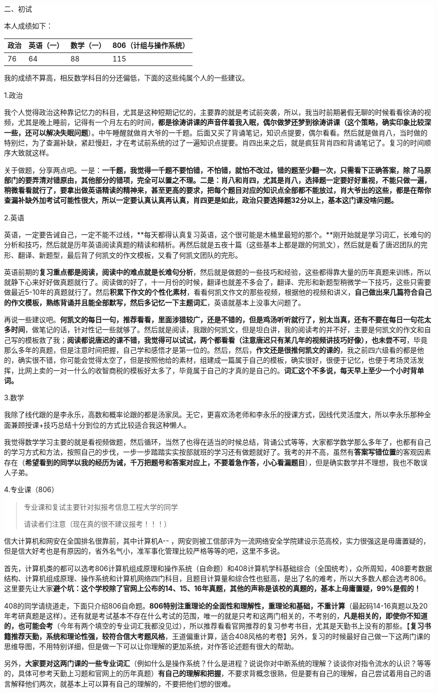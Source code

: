 二、初试

本人成绩如下：

| 政治 | 英语（一） | 数学（一） | 806（计组与操作系统） |
| ---- | ---------- | ---------- | --------------------- |
| 76   | 64         | 88         | 115                   |

我的成绩不算高，相反数学科目的分还偏低，下面的这些纯属个人的一些建议。

1.政治

我个人觉得政治这种靠记忆力的科目，尤其是这种短期记忆的，主要靠的就是考试前突袭，所以，我当时前期暑假无聊的时候看看徐涛的视频，尤其是晚上睡前，记得有一个月左右的时间，**都是徐涛讲课的声音伴着我入眠，偶尔做梦还梦到徐涛讲课（这个策略，确实印象比较深一些，还可以解决失眠问题**）。中午睡醒就做肖大爷的一千题。后面又买了背诵笔记，知识点提要，偶尔看看。然后就是做肖八，当时做的特别烂，为了查漏补缺，紧赶慢赶，才在考试前系统的过了一遍知识点提要。肖四出来之后，就是疯狂背肖四和背诵笔记了。复习的时间顺序大致就这样。

关于做题，分享两点吧。一是：**一千题，我觉得一千题不要怕错，不怕错，就怕不改过，**错的题至少翻一次，只需看下正确答案，除了马原部门的要弄清对错原由，其他部分的错项，完全可以置之不理。二是：肖八和肖四，**尤其是肖八，选择题一定要好好重视，不能只做一遍，稍微看看就行了，要拿出做英语精读的精神来，甚至更高的要求，把每个题目对应的知识点全部都不能放过**，肖大爷出的这些，都是在帮你查漏补缺外加考试可能性很大，所以**一定要认真认真再认真，肖四更是如此，政治只要选择题32分以上，基本这门课没啥问题。**

2.英语

英语，一定要告诫自己，一定不能不过线，**每天都得认真复习英语，这个很可能是木桶里最短的那个。**刚开始就是学习词汇，长难句的分析和技巧，然后就是历年英语阅读真题的精读和精析。再然后就是五夜十篇（这些基本上都是跟的何凯文），然后就是看了唐迟团队的完形、翻译、新题型，最后背了何凯文的作文模板，又看了何凯文团队的完形。

英语前期的**复习重点都是阅读，阅读中的难点就是长难句分析**，然后就是做题的一些技巧和经验，这些都得靠大量的历年真题来训练，所以就静下心来好好做真题就行了。阅读做的好了，十一月份的时候，翻译也就差不多会了，翻译、完形和新题型稍微学一下技巧，这些只需要做最近5-10年的真题就行了。然后**积累下作文的个性化素材**，看看何凯文作文的那些视频，根据他的视频和讲义，**自己做出来几篇符合自己的作文模板，熟练背诵并且能全部默写，然后多记忆一下主题词汇**，英语就基本上没事大问题了。

再说一些建议吧。**何凯文的每日一句，推荐看看，里面涉猎较广，还是不错的，但是鸡汤听听就行了，别太当真，还有不要在每日一句花太多时间**，做笔记的话，针对性记一些就够了。然后就是阅读，我跟的何凯文，但是坦白讲，我的阅读考的并不好，主要是何凯文的作文和自己写的模板救了我；**阅读都说唐迟的课不错，我觉得可以试试，两个都看看（注意唐迟只有某几年的视频讲技巧好像），也未尝不可**，毕竟那么多年的真题，但是注意时间把握，自己学和感悟才是第一位的。然后，然后，**作文还是很推何凯文的课的**，我之前四六级看的都是他的，确实很不错，你可能会觉得太空了，但是按照他给的素材，组建成一篇属于自己的模板，确实很好，很便于记忆，也便于考场灵活发挥，比网上卖的一对一什么的收智商税的模板好太多了，毕竟属于自己的才真的是自己的。**词汇这个不多说，每天早上至少一个小时背单词。**

3.数学

我除了线代跟的是李永乐，高数和概率论跟的都是汤家凤。无它，更喜欢汤老师和李永乐的授课方式，因线代灵活度大，所以李永乐那种全面兼顾授课+技巧总结十分到位的方式比较适合我这种懒人。

我觉得数学学习主要的就是看视频做题，然后循环，当然了也得在适当的时候总结，背诵公式等等，大家都学数学那么多年了，也都有自己的学习方式和方法，按照自己的步伐，一步一步踏踏实实按部就班的学习还有做题就好了。我考的并不高，虽然有**答案写错位置**的客观因素存在（**希望看到的同学以我的经历为诫，千万把题号和答案对应上，不要着急作答，小心看漏题目**），但是确实数学并不理想，我也不敢误人子弟。

4.专业课（806）

> 专业课和复试主要针对拟报考信息工程大学的同学
> 
> 请读者们注意（现在真的很不建议报考！！！）

信大计算机和网安在全国排名很靠前，其中计算机A-- ，网安则被工信部评为一流网络安全学院建设示范高校，实力很强这是毋庸置疑的，但是信大好考也是有原因的，省外名气小，准军事化管理比较严格等等的吧，这里不多说。

首先，计算机类的都可以选考806计算机组成原理和操作系统（自命题）和408计算机学科基础综合（全国统考），众所周知，408要考数据结构、计算机组成原理、操作系统和计算机网络四门科目，且题目计算量和综合性也挺高，是出了名的难考，所以大多数人都会选考806。这里要先让大家**避个坑：这个学校除了官网上公布的14、15、16年真题，其他的声称是该校的真题的，基本上毋庸置疑，99%是假的！**

408的同学请绕道走，下面只介绍806自命题。**806特别注重理论的全面性和理解性，重理论和基础，不重计算**（最起码14-16真题以及20年考研真题是这样）。还有就是考试基本不存在什么考试的范围，唯一的就是只考和这两门相关的，不考别的，**凡是相关的，即使你不知道的，也可能会考**（今年有两个填空的专业词汇我都没见过），所以推荐看看官网推荐的复习参考书目，尤其是天勤书上没有的那些。【**复习书籍推荐天勤，系统和理论性强，较符合信大考题风格**，王道偏重计算，适合408风格的考卷】另外，复习的时候最好自己做一下这两门课的思维导图，不用特别详细，但是做一下可以让你理解的更加系统，对作答论述题有很大的帮助。

另外，**大家要对这两门课的一些专业词汇**（例如什么是操作系统？什么是进程？说说你对中断系统的理解？谈谈你对指令流水的认识？等等的，具体可参考天勤上习题和官网上的历年真题）**有自己的理解和把握**，不要求背概念很熟，但是要有自己的理解，自己尝试着用自己的语言解释他们两次，就基本上可以算有自己的理解的，不要把他们想的很难。

